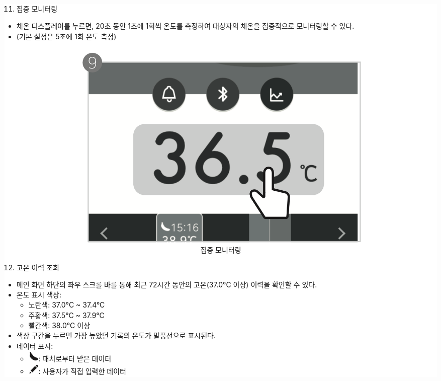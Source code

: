 11. 집중 모니터링

* 체온 디스플레이를 누르면, 20초 동안 1초에 1회씩 온도를 측정하여 대상자의 체온을 집중적으로 모니터링할 수 있다.
* (기본 설정은 5초에 1회 온도 측정)

<figure style="text-align: center;">
  <img src="../images/image10.png" alt="" width="563" style="display: block; margin: 0 auto;">
  <figcaption style="text-align: center;">집중 모니터링</figcaption>
</figure>

12. 고온 이력 조회

* 메인 화면 하단의 좌우 스크롤 바를 통해 최근 72시간 동안의 고온(37.0°C 이상) 이력을 확인할 수 있다.
* 온도 표시 색상:
  - 노란색: 37.0°C ~ 37.4°C
  - 주황색: 37.5°C ~ 37.9°C
  - 빨간색: 38.0°C 이상
* 색상 구간을 누르면 가장 높았던 기록의 온도가 말풍선으로 표시된다.
* 데이터 표시:
  - <img src="../images/image11.png" alt="" width="20" height="20">: 패치로부터 받은 데이터
  - <img src="../images/image8.png" alt="" width="20" height="20">: 사용자가 직접 입력한 데이터